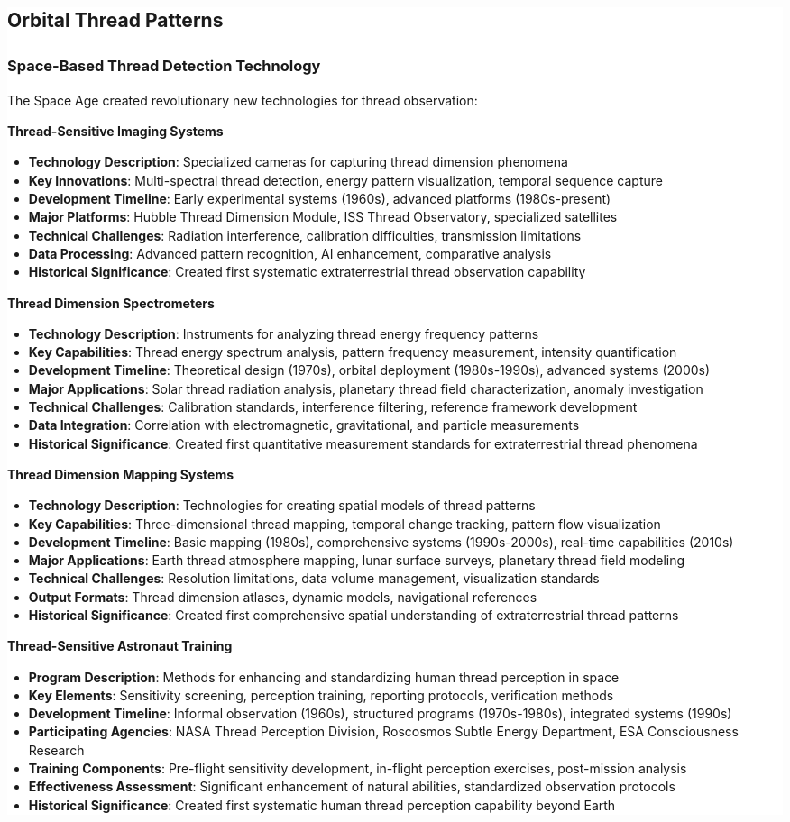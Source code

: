 ## Orbital Thread Patterns

### Space-Based Thread Detection Technology

The Space Age created revolutionary new technologies for thread observation:

**Thread-Sensitive Imaging Systems**
- **Technology Description**: Specialized cameras for capturing thread dimension phenomena
- **Key Innovations**: Multi-spectral thread detection, energy pattern visualization, temporal sequence capture
- **Development Timeline**: Early experimental systems (1960s), advanced platforms (1980s-present)
- **Major Platforms**: Hubble Thread Dimension Module, ISS Thread Observatory, specialized satellites
- **Technical Challenges**: Radiation interference, calibration difficulties, transmission limitations
- **Data Processing**: Advanced pattern recognition, AI enhancement, comparative analysis
- **Historical Significance**: Created first systematic extraterrestrial thread observation capability

**Thread Dimension Spectrometers**
- **Technology Description**: Instruments for analyzing thread energy frequency patterns
- **Key Capabilities**: Thread energy spectrum analysis, pattern frequency measurement, intensity quantification
- **Development Timeline**: Theoretical design (1970s), orbital deployment (1980s-1990s), advanced systems (2000s)
- **Major Applications**: Solar thread radiation analysis, planetary thread field characterization, anomaly investigation
- **Technical Challenges**: Calibration standards, interference filtering, reference framework development
- **Data Integration**: Correlation with electromagnetic, gravitational, and particle measurements
- **Historical Significance**: Created first quantitative measurement standards for extraterrestrial thread phenomena

**Thread Dimension Mapping Systems**
- **Technology Description**: Technologies for creating spatial models of thread patterns
- **Key Capabilities**: Three-dimensional thread mapping, temporal change tracking, pattern flow visualization
- **Development Timeline**: Basic mapping (1980s), comprehensive systems (1990s-2000s), real-time capabilities (2010s)
- **Major Applications**: Earth thread atmosphere mapping, lunar surface surveys, planetary thread field modeling
- **Technical Challenges**: Resolution limitations, data volume management, visualization standards
- **Output Formats**: Thread dimension atlases, dynamic models, navigational references
- **Historical Significance**: Created first comprehensive spatial understanding of extraterrestrial thread patterns

**Thread-Sensitive Astronaut Training**
- **Program Description**: Methods for enhancing and standardizing human thread perception in space
- **Key Elements**: Sensitivity screening, perception training, reporting protocols, verification methods
- **Development Timeline**: Informal observation (1960s), structured programs (1970s-1980s), integrated systems (1990s)
- **Participating Agencies**: NASA Thread Perception Division, Roscosmos Subtle Energy Department, ESA Consciousness Research
- **Training Components**: Pre-flight sensitivity development, in-flight perception exercises, post-mission analysis
- **Effectiveness Assessment**: Significant enhancement of natural abilities, standardized observation protocols
- **Historical Significance**: Created first systematic human thread perception capability beyond Earth
